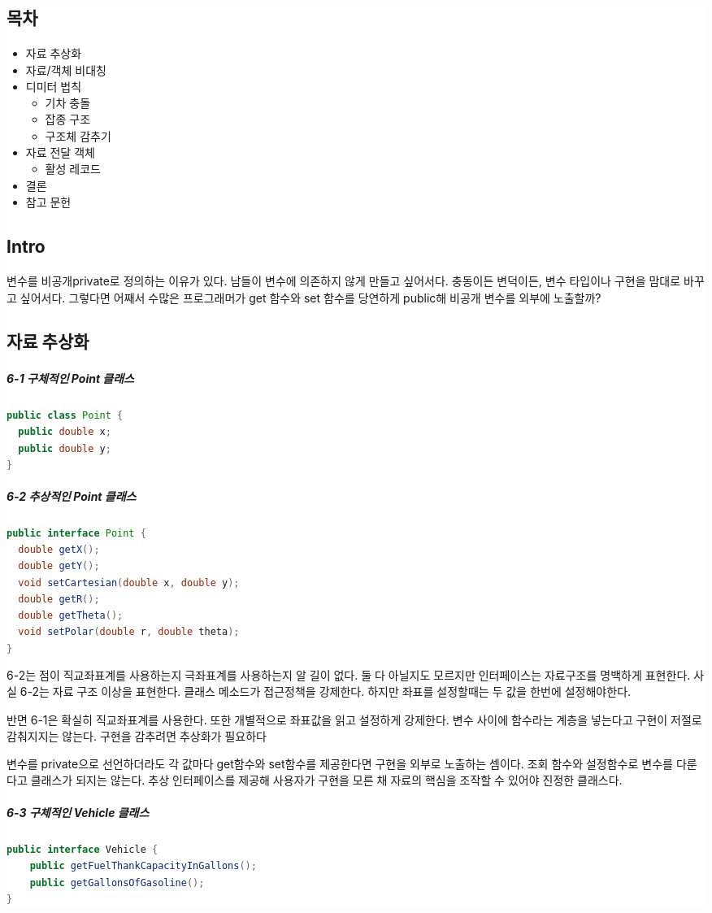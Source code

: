 ## 목차 ##
- 자료 추상화  
- 자료/객체 비대칭  
- 디미터 법칙  
  - 기차 충돌  
  - 잡종 구조  
  - 구조체 감추기  
- 자료 전달 객체  
  - 활성 레코드  
- 결론  
- 참고 문헌  

## Intro ##

변수를 비공개private로 정의하는 이유가 있다. 남들이 변수에 의존하지 않게 만들고 싶어서다. 충동이든 변덕이든, 변수 타입이나 구현을 맘대로 바꾸고 싶어서다.
그렇다면 어째서 수많은 프로그래머가 get 함수와 set 함수를 당연하게 public해 비공개 변수를 외부에 노출할까?

## 자료 추상화 ##

##### 6-1 구체적인 Point 클래스
```java
public class Point { 
  public double x; 
  public double y;
}
```

##### 6-2 추상적인 Point 클래스
```java
public interface Point {
  double getX();
  double getY();
  void setCartesian(double x, double y); 
  double getR();
  double getTheta();
  void setPolar(double r, double theta); 
}
```
6-2는 점이 직교좌표계를 사용하는지 극좌표계를 사용하는지 알 길이 없다. 둘 다 아닐지도 모르지만 인터페이스는 자료구조를 명백하게 표현한다.
사실 6-2는 자료 구조 이상을 표현한다. 클래스 메소드가 접근정책을 강제한다. 하지만 좌표를 설정할때는 두 값을 한번에 설정해야한다.

반면 6-1은 확실히 직교좌표계를 사용한다. 또한 개별적으로 좌표값을 읽고 설정하게 강제한다. 
변수 사이에 함수라는 계층을 넣는다고 구현이 저절로 감춰지지는 않는다. 구현을 감추려면 추상화가 필요하다

변수를 private으로 선언하더라도 각 값마다 get함수와 set함수를 제공한다면 구현을 외부로 노출하는 셈이다.
조회 함수와 설정함수로 변수를 다룬다고 클래스가 되지는 않는다.
추상 인터페이스를 제공해 사용자가 구현을 모른 채 자료의 핵심을 조작할 수 있어야 진정한 클래스다.

##### 6-3 구체적인 Vehicle 클래스
```java
public interface Vehicle {
	public getFuelThankCapacityInGallons();
	public getGallonsOfGasoline();
}
```

